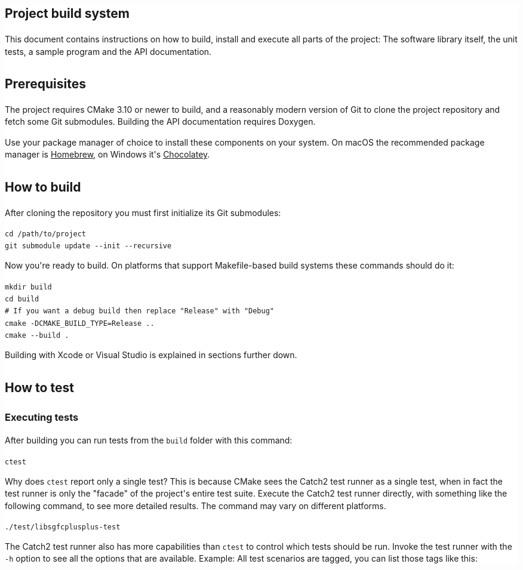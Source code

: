 ## Project build system

This document contains instructions on how to build, install and execute all parts of the project: The software library itself, the unit tests, a sample program and the API documentation.

## Prerequisites

The project requires CMake 3.10 or newer to build, and a reasonably modern version of Git to clone the project repository and fetch some Git submodules. Building the API documentation requires Doxygen.

Use your package manager of choice to install these components on your system. On macOS the recommended package manager is [Homebrew](https://brew.sh/), on Windows it's [Chocolatey](https://chocolatey.org/).

## How to build

After cloning the repository you must first initialize its Git submodules:

    cd /path/to/project
    git submodule update --init --recursive

Now you're ready to build. On platforms that support Makefile-based build systems these commands should do it:

    mkdir build
    cd build
    # If you want a debug build then replace "Release" with "Debug"
    cmake -DCMAKE_BUILD_TYPE=Release ..
    cmake --build .

Building with Xcode or Visual Studio is explained in sections further down.

## How to test

### Executing tests

After building you can run tests from the `build` folder with this command:

    ctest

Why does `ctest` report only a single test? This is because CMake sees the Catch2 test runner as a single test, when in fact the test runner is only the "facade" of the project's entire test suite. Execute the Catch2 test runner directly, with something like the following command, to see more detailed results. The command may vary on different platforms.

    ./test/libsgfcplusplus-test

The Catch2 test runner also has more capabilities than `ctest` to control which tests should be run. Invoke the test runner with the `-h` option to see all the options that are available. Example: All test scenarios are tagged, you can list those tags like this:
